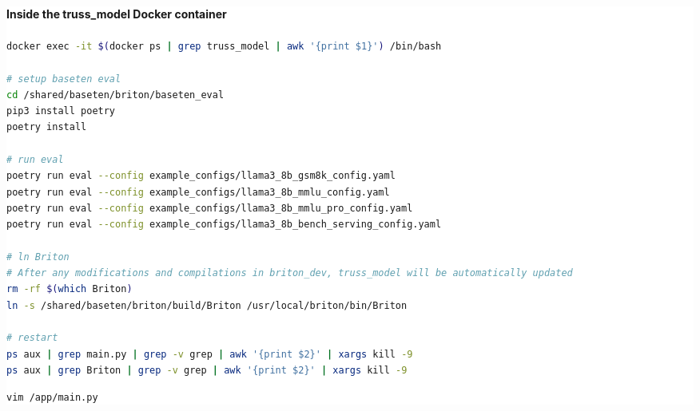 #### Inside the truss_model Docker container
```bash
docker exec -it $(docker ps | grep truss_model | awk '{print $1}') /bin/bash

# setup baseten eval
cd /shared/baseten/briton/baseten_eval
pip3 install poetry
poetry install

# run eval
poetry run eval --config example_configs/llama3_8b_gsm8k_config.yaml
poetry run eval --config example_configs/llama3_8b_mmlu_config.yaml
poetry run eval --config example_configs/llama3_8b_mmlu_pro_config.yaml
poetry run eval --config example_configs/llama3_8b_bench_serving_config.yaml

# ln Briton
# After any modifications and compilations in briton_dev, truss_model will be automatically updated
rm -rf $(which Briton)
ln -s /shared/baseten/briton/build/Briton /usr/local/briton/bin/Briton

# restart
ps aux | grep main.py | grep -v grep | awk '{print $2}' | xargs kill -9
ps aux | grep Briton | grep -v grep | awk '{print $2}' | xargs kill -9
```

```bash
vim /app/main.py
```
